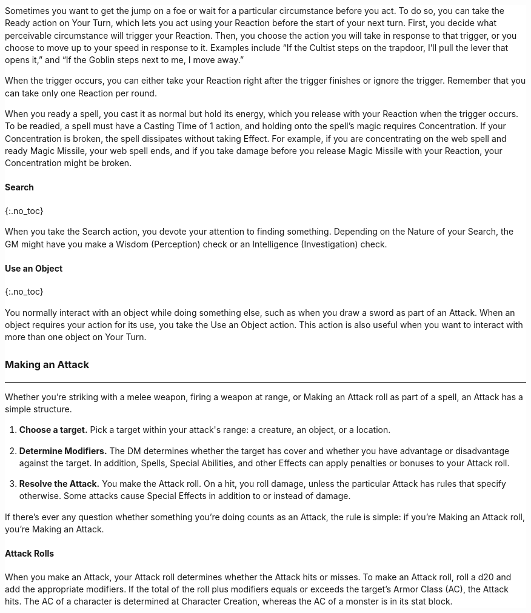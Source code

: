 Sometimes you want to get the jump on a foe or wait for a particular circumstance before you act. To do so, you can take the Ready action on Your Turn, which lets you act using your Reaction before the start of your next turn.
First, you decide what perceivable circumstance will trigger your Reaction. Then, you choose the action you will take in response to that trigger, or you choose to move up to your speed in response to it. Examples include “If the Cultist steps on the trapdoor, I’ll pull the lever that opens it,” and “If the Goblin steps next to me, I move away.”

When the trigger occurs, you can either take your Reaction right after the trigger finishes or ignore the trigger. Remember that you can take only one Reaction per round.

When you ready a spell, you cast it as normal but hold its energy, which you release with your Reaction when the trigger occurs. To be readied, a spell must have a Casting Time of 1 action, and holding onto the spell’s magic requires Concentration. If your Concentration is broken, the spell dissipates without taking Effect. For example, if you are concentrating on the web spell and ready Magic Missile, your web spell ends, and if you take damage before you release Magic Missile with your Reaction, your Concentration might be broken.

#### Search
{:.no_toc}

When you take the Search action, you devote your attention to finding something. Depending on the Nature of your Search, the GM might have you make a Wisdom (Perception) check or an Intelligence (Investigation) check.

#### Use an Object
{:.no_toc}

You normally interact with an object while doing something else, such as when you draw a sword as part of an Attack. When an object requires your action for its use, you take the Use an Object action. This action is also useful when you want to interact with more than one object on Your Turn.

### Making an Attack

<hr>

Whether you’re striking with a melee weapon, firing a weapon at range, or Making an Attack roll as part of a spell, an Attack has a simple structure.

1. **Choose a target.** Pick a target within your attack's range: a creature, an object, or a location.

2. **Determine Modifiers.** The DM determines whether the target has cover and whether you have advantage or disadvantage against the target. In addition, Spells, Special Abilities, and other Effects can apply penalties or bonuses to your Attack roll. 

3. **Resolve the Attack.** You make the Attack roll. On a hit, you roll damage, unless the particular Attack has rules that specify otherwise. Some attacks cause Special Effects in addition to or instead of damage.

If there’s ever any question whether something you’re doing counts as an Attack, the rule is simple: if you’re Making an Attack roll, you’re Making an Attack.

#### Attack Rolls

When you make an Attack, your Attack roll determines whether the Attack hits or misses. To make an Attack roll, roll a d20 and add the appropriate modifiers. If the total of the roll plus modifiers equals or exceeds the target’s Armor Class (AC), the Attack hits. The AC of a character is determined at Character Creation, whereas the AC of a monster is in its stat block.
